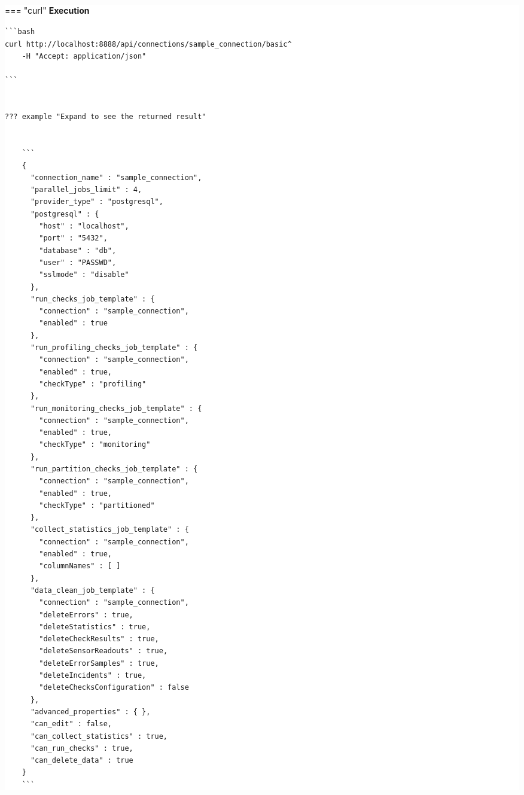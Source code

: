 
=== "curl"
    **Execution**

    ```bash
    curl http://localhost:8888/api/connections/sample_connection/basic^
		-H "Accept: application/json"
	
    ```

    
    ??? example "Expand to see the returned result"
    
    
        ```
        {
		  "connection_name" : "sample_connection",
		  "parallel_jobs_limit" : 4,
		  "provider_type" : "postgresql",
		  "postgresql" : {
		    "host" : "localhost",
		    "port" : "5432",
		    "database" : "db",
		    "user" : "PASSWD",
		    "sslmode" : "disable"
		  },
		  "run_checks_job_template" : {
		    "connection" : "sample_connection",
		    "enabled" : true
		  },
		  "run_profiling_checks_job_template" : {
		    "connection" : "sample_connection",
		    "enabled" : true,
		    "checkType" : "profiling"
		  },
		  "run_monitoring_checks_job_template" : {
		    "connection" : "sample_connection",
		    "enabled" : true,
		    "checkType" : "monitoring"
		  },
		  "run_partition_checks_job_template" : {
		    "connection" : "sample_connection",
		    "enabled" : true,
		    "checkType" : "partitioned"
		  },
		  "collect_statistics_job_template" : {
		    "connection" : "sample_connection",
		    "enabled" : true,
		    "columnNames" : [ ]
		  },
		  "data_clean_job_template" : {
		    "connection" : "sample_connection",
		    "deleteErrors" : true,
		    "deleteStatistics" : true,
		    "deleteCheckResults" : true,
		    "deleteSensorReadouts" : true,
		    "deleteErrorSamples" : true,
		    "deleteIncidents" : true,
		    "deleteChecksConfiguration" : false
		  },
		  "advanced_properties" : { },
		  "can_edit" : false,
		  "can_collect_statistics" : true,
		  "can_run_checks" : true,
		  "can_delete_data" : true
		}
        ```